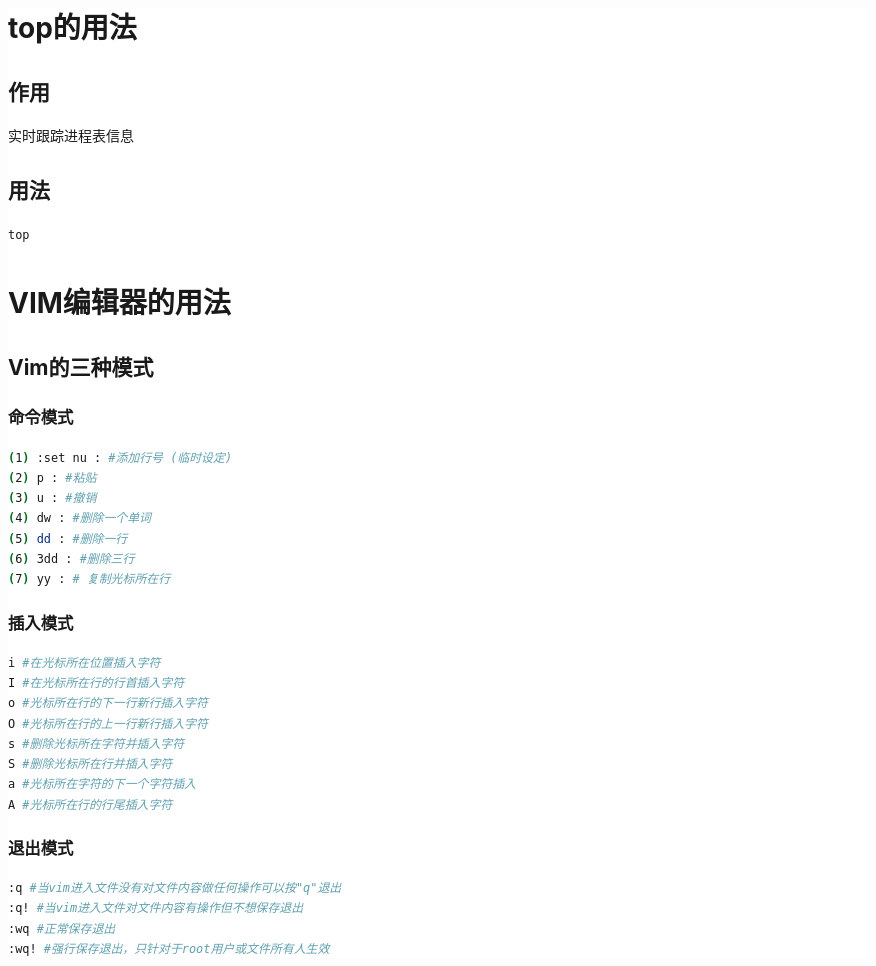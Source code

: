 # top的用法

## 作用

实时跟踪进程表信息

## 用法

```BASH
top
```

# VIM编辑器的用法

## Vim的三种模式

### 命令模式

```BASH 
(1) :set nu : #添加行号 (临时设定)
(2) p : #粘贴
(3) u : #撤销
(4) dw : #删除一个单词
(5) dd : #删除一行
(6) 3dd : #删除三行
(7) yy : # 复制光标所在行
```

### 插入模式

```BASH 
i #在光标所在位置插入字符
I #在光标所在行的行首插入字符
o #光标所在行的下一行新行插入字符
O #光标所在行的上一行新行插入字符
s #删除光标所在字符并插入字符
S #删除光标所在行并插入字符
a #光标所在字符的下一个字符插入
A #光标所在行的行尾插入字符
```

###  退出模式

```BASH 
:q #当vim进入文件没有对文件内容做任何操作可以按"q"退出
:q! #当vim进入文件对文件内容有操作但不想保存退出
:wq #正常保存退出
:wq! #强行保存退出，只针对于root用户或文件所有人生效
```
